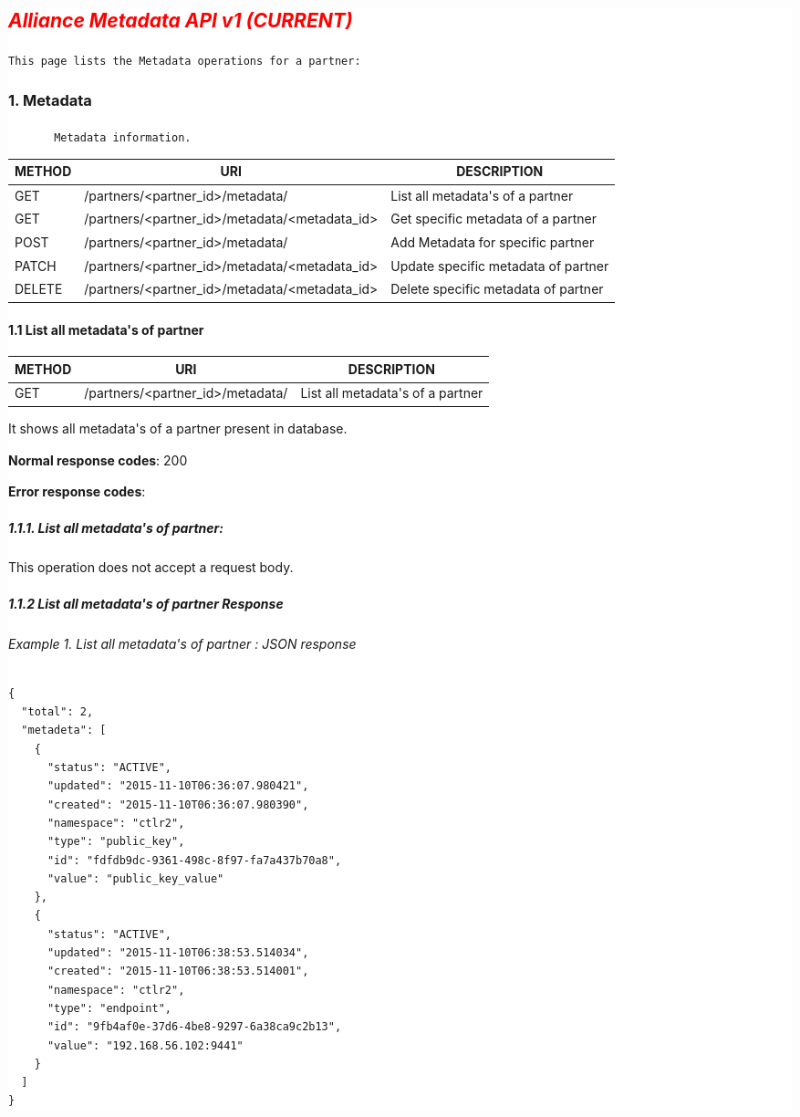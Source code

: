
## *<font color='red'>Alliance Metadata API v1 (CURRENT)</font>*

    This page lists the Metadata operations for a partner: 

###  1. Metadata

           Metadata information.

METHOD  |  URI                                               |DESCRIPTION
--------|----------------------------------------------------|-------------
GET     | /partners/\<partner_id>/metadata/                  |List all metadata's of a partner
GET     | /partners/\<partner_id>/metadata/\<metadata_id>    |Get specific metadata of a partner
POST    | /partners/\<partner_id>/metadata/                  |Add Metadata for specific partner
PATCH   | /partners/\<partner_id>/metadata/\<metadata_id>    |Update specific metadata of partner 
DELETE  | /partners/\<partner_id>/metadata/\<metadata_id>    |Delete specific metadata of partner

#### 1.1 List all metadata's of partner

METHOD  |  URI                                 |DESCRIPTION
--------|--------------------------------------|-------------
GET     | /partners/\<partner_id>/metadata/    |List all metadata's of a partner

It shows all metadata's of a partner present in database.

**Normal response codes**: 200

**Error response codes**: 
    
##### 1.1.1. List all metadata's of partner:

This operation does not accept a request body.

##### 1.1.2 List all metadata's of partner Response

###### Example 1. List all metadata's of partner : JSON response

```
{
  "total": 2,
  "metadeta": [
    {
      "status": "ACTIVE",
      "updated": "2015-11-10T06:36:07.980421",
      "created": "2015-11-10T06:36:07.980390",
      "namespace": "ctlr2",
      "type": "public_key",
      "id": "fdfdb9dc-9361-498c-8f97-fa7a437b70a8",
      "value": "public_key_value"
    },
    {
      "status": "ACTIVE",
      "updated": "2015-11-10T06:38:53.514034",
      "created": "2015-11-10T06:38:53.514001",
      "namespace": "ctlr2",
      "type": "endpoint",
      "id": "9fb4af0e-37d6-4be8-9297-6a38ca9c2b13",
      "value": "192.168.56.102:9441"
    }
  ]
}

```
